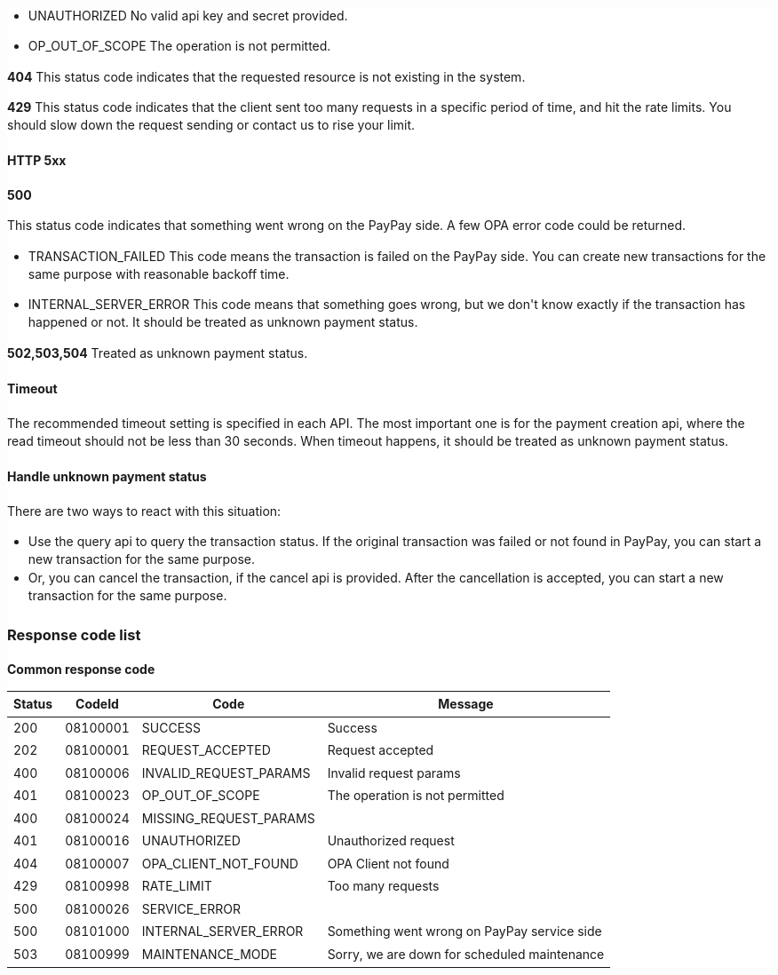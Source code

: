 - UNAUTHORIZED
No valid api key and secret provided.

- OP_OUT_OF_SCOPE
The operation is not permitted.

**404**
This status code indicates that the requested resource is not existing in the system.

**429**
This status code indicates that the client sent too many requests in a specific period of time, and hit the rate limits. You should slow down the request sending or contact us to rise your limit.

#### HTTP 5xx
**500**

This status code indicates that something went wrong on the PayPay side. A few OPA error code could be returned.

- TRANSACTION_FAILED
This code means the transaction is failed on the PayPay side. You can create new transactions for the same purpose with reasonable backoff time.

- INTERNAL_SERVER_ERROR
This code means that something goes wrong, but we don't know exactly if the transaction has happened or not. It should be treated as unknown payment status.

**502,503,504**
Treated as unknown payment status.

#### Timeout
The recommended timeout setting is specified in each API. The most important one is for the payment creation api, where the read timeout should not be less than 30 seconds. When timeout happens, it should be treated as unknown payment status.

#### Handle unknown payment status
There are two ways to react with this situation:
- Use the query api to query the transaction status. If the original transaction was failed or not found in PayPay, you can start a new transaction for the same purpose.
- Or, you can cancel the transaction, if the cancel api is provided. After the cancellation is accepted, you can start a new transaction for the same purpose.


### Response code list
**Common response code**

| Status  | CodeId  |Code   | Message  |  
|---|---|---|---|
|200|	08100001|	SUCCESS|	Success|
|202|	08100001|	REQUEST_ACCEPTED|	Request accepted|
|400|	08100006|	INVALID_REQUEST_PARAMS|	Invalid request params|
|401|	08100023|	OP_OUT_OF_SCOPE|	The operation is not permitted|
|400|	08100024|	MISSING_REQUEST_PARAMS|	|
|401|	08100016|	UNAUTHORIZED|	Unauthorized request|
|404|	08100007|	OPA_CLIENT_NOT_FOUND|	OPA Client not found|
|429|	08100998|	RATE_LIMIT|	Too many requests|
|500|	08100026|	SERVICE_ERROR|	|
|500|	08101000|	INTERNAL_SERVER_ERROR|	Something went wrong on PayPay service side|
|503|	08100999|	MAINTENANCE_MODE|	Sorry, we are down for scheduled maintenance|
